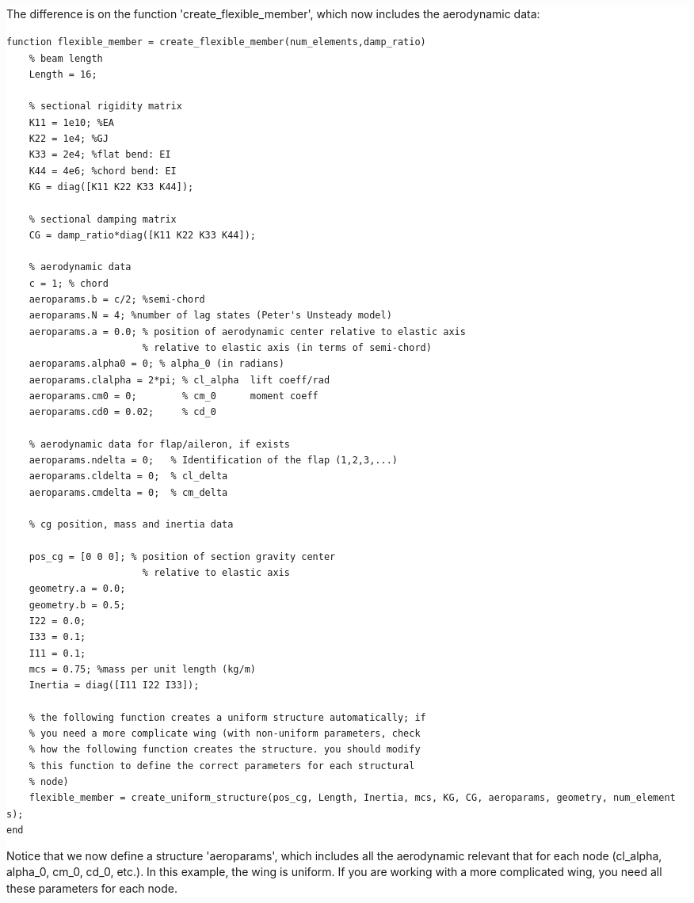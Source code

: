 The difference is on the function 'create_flexible_member', which now includes
the aerodynamic data:

	function flexible_member = create_flexible_member(num_elements,damp_ratio)  
		% beam length
		Length = 16;
		
		% sectional rigidity matrix
		K11 = 1e10; %EA
		K22 = 1e4; %GJ
		K33 = 2e4; %flat bend: EI
		K44 = 4e6; %chord bend: EI
		KG = diag([K11 K22 K33 K44]);
		
		% sectional damping matrix
		CG = damp_ratio*diag([K11 K22 K33 K44]);
		
		% aerodynamic data
		c = 1; % chord
		aeroparams.b = c/2; %semi-chord
		aeroparams.N = 4; %number of lag states (Peter's Unsteady model)
		aeroparams.a = 0.0; % position of aerodynamic center relative to elastic axis
							% relative to elastic axis (in terms of semi-chord)
		aeroparams.alpha0 = 0; % alpha_0 (in radians)
		aeroparams.clalpha = 2*pi; % cl_alpha  lift coeff/rad
		aeroparams.cm0 = 0;        % cm_0      moment coeff
		aeroparams.cd0 = 0.02;     % cd_0
		
		% aerodynamic data for flap/aileron, if exists
		aeroparams.ndelta = 0;   % Identification of the flap (1,2,3,...)
		aeroparams.cldelta = 0;  % cl_delta
		aeroparams.cmdelta = 0;  % cm_delta
				
		% cg position, mass and inertia data
		
		pos_cg = [0 0 0]; % position of section gravity center
							% relative to elastic axis
		geometry.a = 0.0;
		geometry.b = 0.5;    
		I22 = 0.0;
		I33 = 0.1;
		I11 = 0.1;
		mcs = 0.75; %mass per unit length (kg/m)
		Inertia = diag([I11 I22 I33]);
		
		% the following function creates a uniform structure automatically; if
		% you need a more complicate wing (with non-uniform parameters, check
		% how the following function creates the structure. you should modify
		% this function to define the correct parameters for each structural
		% node)
		flexible_member = create_uniform_structure(pos_cg, Length, Inertia, mcs, KG, CG, aeroparams, geometry, num_elements);        
	end


Notice that we now define a structure 'aeroparams', which includes all the aerodynamic
relevant that for each node (cl_alpha, alpha_0, cm_0, cd_0, etc.). In this example, the
wing is uniform. If you are working with a more complicated wing, you need all these parameters
for each node.
